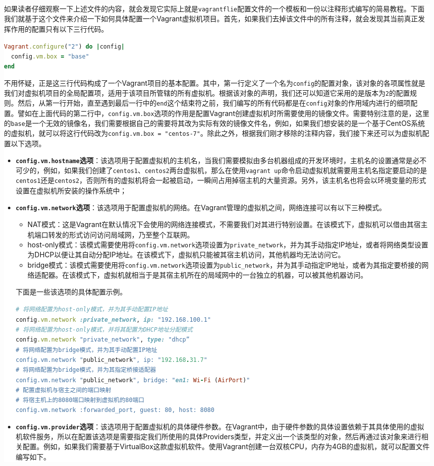 如果读者仔细观察一下上述文件的内容，就会发现它实际上就是`vagrantflie`配置文件的一个模板和一份以注释形式编写的简易教程。下面我们就基于这个文件来介绍一下如何具体配置一个Vagrant虚拟机项目。首先，如果我们去掉该文件中的所有注释，就会发现其当前真正发挥作用的配置只有以下三行代码。

```ruby
Vagrant.configure("2") do |config|
  config.vm.box = "base"
end
```

不用怀疑，正是这三行代码构成了一个Vagrant项目的基本配置。其中，第一行定义了一个名为`config`的配置对象，该对象的各项属性就是我们对虚拟机项目的全局配置项，适用于该项目所管辖的所有虚拟机。根据该对象的声明，我们还可以知道它采用的是版本为`2`的配置规则。然后，从第一行开始，直至遇到最后一行中的`end`这个结束符之前，我们编写的所有代码都是在`config`对象的作用域内进行的细项配置。譬如在上面代码的第二行中，`config.vm.box`选项的作用是配置Vagrant创建虚拟机时所需要使用的镜像文件。需要特别注意的是，这里的`base`是一个无效的镜像名，我们需要根据自己的需要将其改为实际有效的镜像文件名，例如，如果我们想安装的是一个基于CentOS系统的虚拟机，就可以将这行代码改为`config.vm.box = "centos-7"`。除此之外，根据我们刚才移除的注释内容，我们接下来还可以为虚拟机配置以下选项。

- **`config.vm.hostname`选项**：该选项用于配置虚拟机的主机名，当我们需要模拟由多台机器组成的开发环境时，主机名的设置通常是必不可少的，例如，如果我们创建了`centos1`、`centos2`两台虚拟机，那么在使用`vagrant up`命令启动虚拟机就需要用主机名指定要启动的是`centos1`还是`centos2`，否则所有的虚拟机将会一起被启动，一瞬间占用掉宿主机的大量资源。另外，该主机名也将会以环境变量的形式设置在虚拟机所安装的操作系统中；

- **`config.vm.network`选项**：该选项用于配置虚拟机的网络。在Vagrant管理的虚拟机之间，网络连接可以有以下三种模式。
  - NAT模式：这是Vagrant在默认情况下会使用的网络连接模式，不需要我们对其进行特别设置。在该模式下，虚拟机可以借由其宿主机端口转发的形式访问访问局域网，乃至整个互联网。
  - host-only模式：该模式需要使用将`config.vm.network`选项设置为`private_network`，并为其手动指定IP地址，或者将网络类型设置为DHCP以便让其自动分配IP地址。在该模式下，虚拟机只能被其宿主机访问，其他机器均无法访问它。
  - bridge模式：该模式需要使用将`config.vm.network`选项设置为`public_network`，并为其手动指定IP地址，或者为其指定要桥接的网络适配器。在该模式下，虚拟机就相当于是其宿主机所在的局域网中的一台独立的机器，可以被其他机器访问。

  下面是一些该选项的具体配置示例。

    ```ruby
    # 将网络配置为host-only模式，并为其手动配置IP地址
    config.vm.network :private_network, ip: "192.168.100.1"
    # 将网络配置为host-only模式，并将其配置为DHCP地址分配模式
    config.vm.network "private_network", type: "dhcp”
    # 将网络配置为bridge模式，并为其手动配置IP地址
    config.vm.network "public_network", ip: "192.168.31.7"
    # 将网络配置为bridge模式，并为其指定桥接适配器
    config.vm.network "public_network", bridge: "en1: Wi-Fi (AirPort)"
    # 配置虚拟机与宿主之间的端口映射
    # 将宿主机上的8080端口映射到虚拟机的80端口
    config.vm.network :forwarded_port, guest: 80, host: 8080
    ```

- **`config.vm.provider`选项**：该选项用于配置虚拟机的具体硬件参数。在Vagrant中，由于硬件参数的具体设置依赖于其具体使用的虚拟机软件服务，所以在配置该选项是需要指定我们所使用的具体Providers类型，并定义出一个该类型的对象，然后再通过该对象来进行相关配置。例如，如果我们需要基于VirtualBox这款虚拟机软件。使用Vagrant创建一台双核CPU，内存为4GB的虚拟机，就可以配置文件编写如下。
